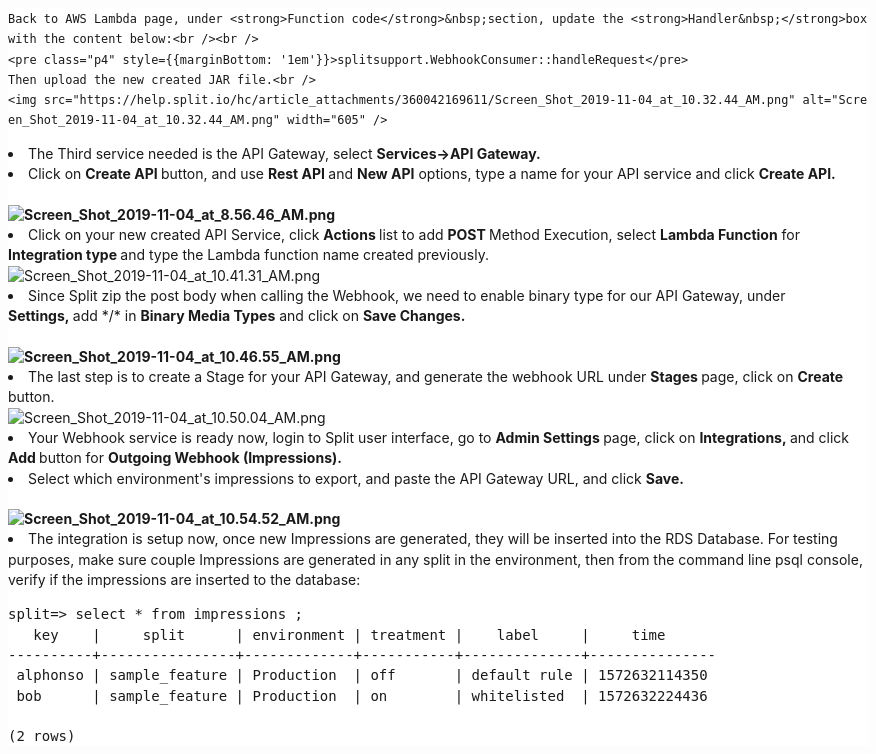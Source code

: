    Back to AWS Lambda page, under <strong>Function code</strong>&nbsp;section, update the <strong>Handler&nbsp;</strong>box with the content below:<br /><br />
    <pre class="p4" style={{marginBottom: '1em'}}>splitsupport.WebhookConsumer::handleRequest</pre>
    Then upload the new created JAR file.<br />
    <img src="https://help.split.io/hc/article_attachments/360042169611/Screen_Shot_2019-11-04_at_10.32.44_AM.png" alt="Screen_Shot_2019-11-04_at_10.32.44_AM.png" width="605" />
  </li>
  <li>
    The Third service needed is the API Gateway, select
    <strong>Services-&gt;API Gateway.</strong>
  </li>
  <li>
    Click on <strong>Create API&nbsp;</strong>button, and use
    <strong>Rest API </strong>and <strong>New API</strong> options, type a name
    for your API service and click
    <strong>Create API.<br /><br /><img src="https://help.split.io/hc/article_attachments/360042155412/Screen_Shot_2019-11-04_at_8.56.46_AM.png" alt="Screen_Shot_2019-11-04_at_8.56.46_AM.png" width="555" /><br /></strong>
  </li>
  <li>
    Click on your new created API Service, click <strong>Actions&nbsp;</strong>list
    to add <strong>POST </strong>Method Execution, select
    <strong>Lambda Function</strong> for <strong>Integration type&nbsp;</strong>and
    type the Lambda function name created previously.<br />
    <img src="https://help.split.io/hc/article_attachments/360042165632/Screen_Shot_2019-11-04_at_10.41.31_AM.png" alt="Screen_Shot_2019-11-04_at_10.41.31_AM.png" width="587" />
  </li>
  <li>
    Since Split zip the post body when calling the Webhook, we need to enable
    binary type for our API Gateway, under <strong>Settings,&nbsp;</strong>add
    */* in <strong>Binary Media Types</strong> and click on
    <strong>Save Changes.<br /><br /><img src="https://help.split.io/hc/article_attachments/360042171011/Screen_Shot_2019-11-04_at_10.46.55_AM.png" alt="Screen_Shot_2019-11-04_at_10.46.55_AM.png" width="549" /><br /></strong>
  </li>
  <li>
    The last step is to create a Stage for your API Gateway, and generate the
    webhook URL under <strong>Stages&nbsp;</strong>page, click on
    <strong>Create</strong> button.<br />
    <img src="https://help.split.io/hc/article_attachments/360042171391/Screen_Shot_2019-11-04_at_10.50.04_AM.png" alt="Screen_Shot_2019-11-04_at_10.50.04_AM.png" width="603" />
  </li>
  <li>
    Your Webhook service is ready now, login to Split user interface, go to
    <strong>Admin Settings&nbsp;</strong>page, click on
    <strong>Integrations,&nbsp;</strong>and click <strong>Add&nbsp;</strong>button
    for <strong>Outgoing Webhook (Impressions).</strong>
  </li>
  <li>
    Select which environment's impressions to export, and paste the API Gateway
    URL, and click
    <strong>Save.<br /><br /><img src="https://help.split.io/hc/article_attachments/360042171811/Screen_Shot_2019-11-04_at_10.54.52_AM.png" alt="Screen_Shot_2019-11-04_at_10.54.52_AM.png" width="604" /><br /></strong>
  </li>
  <li>
    The integration is setup now, once new Impressions are generated, they will
    be inserted into the RDS Database. For testing purposes, make sure couple
    Impressions are generated in any split in the environment, then from the
    command line psql console, verify if the impressions are inserted to the
    database:<br />
    <pre class="p1" style={{marginBottom: '1em'}}>split=&gt; select * from impressions ;<br />&nbsp;&nbsp; key&nbsp; &nbsp; | &nbsp; &nbsp; split&nbsp; &nbsp; &nbsp; | environment | treatment |&nbsp; &nbsp; label &nbsp; &nbsp; | &nbsp; &nbsp; time &nbsp; &nbsp; &nbsp;<br />----------+----------------+-------------+-----------+--------------+---------------<br /> alphonso | sample_feature | Production&nbsp; | off &nbsp; &nbsp; &nbsp; | default rule | 1572632114350<br /> bob&nbsp; &nbsp; &nbsp; | sample_feature | Production&nbsp; | on&nbsp; &nbsp; &nbsp; &nbsp; | whitelisted&nbsp; | 1572632224436<br /><br />(2 rows)</pre>
  </li>